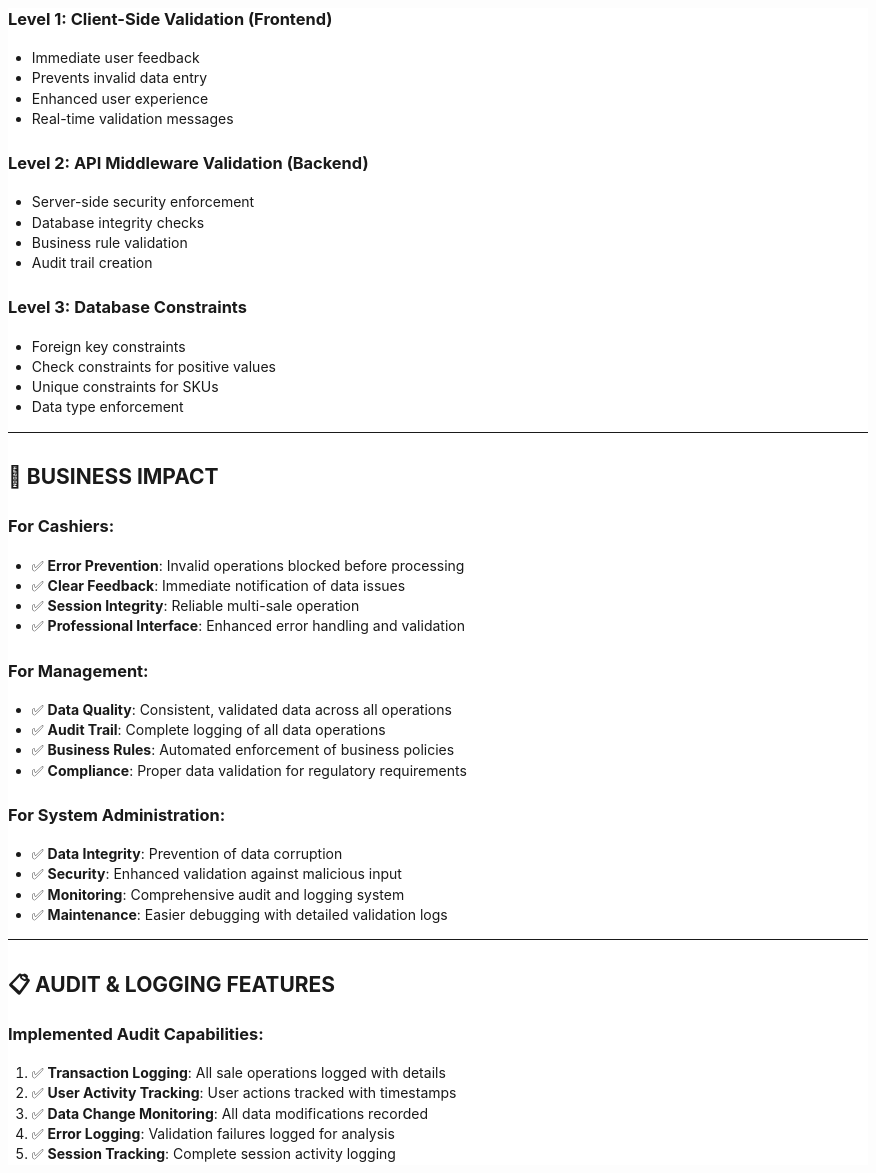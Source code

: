 ### **Level 1: Client-Side Validation (Frontend)**
- Immediate user feedback
- Prevents invalid data entry
- Enhanced user experience
- Real-time validation messages

### **Level 2: API Middleware Validation (Backend)**
- Server-side security enforcement
- Database integrity checks
- Business rule validation
- Audit trail creation

### **Level 3: Database Constraints**
- Foreign key constraints
- Check constraints for positive values
- Unique constraints for SKUs
- Data type enforcement

---

## 🎯 **BUSINESS IMPACT**

### **For Cashiers:**
- ✅ **Error Prevention**: Invalid operations blocked before processing
- ✅ **Clear Feedback**: Immediate notification of data issues
- ✅ **Session Integrity**: Reliable multi-sale operation
- ✅ **Professional Interface**: Enhanced error handling and validation

### **For Management:**
- ✅ **Data Quality**: Consistent, validated data across all operations
- ✅ **Audit Trail**: Complete logging of all data operations
- ✅ **Business Rules**: Automated enforcement of business policies
- ✅ **Compliance**: Proper data validation for regulatory requirements

### **For System Administration:**
- ✅ **Data Integrity**: Prevention of data corruption
- ✅ **Security**: Enhanced validation against malicious input
- ✅ **Monitoring**: Comprehensive audit and logging system
- ✅ **Maintenance**: Easier debugging with detailed validation logs

---

## 📋 **AUDIT & LOGGING FEATURES**

### **Implemented Audit Capabilities:**
1. ✅ **Transaction Logging**: All sale operations logged with details
2. ✅ **User Activity Tracking**: User actions tracked with timestamps
3. ✅ **Data Change Monitoring**: All data modifications recorded
4. ✅ **Error Logging**: Validation failures logged for analysis
5. ✅ **Session Tracking**: Complete session activity logging
